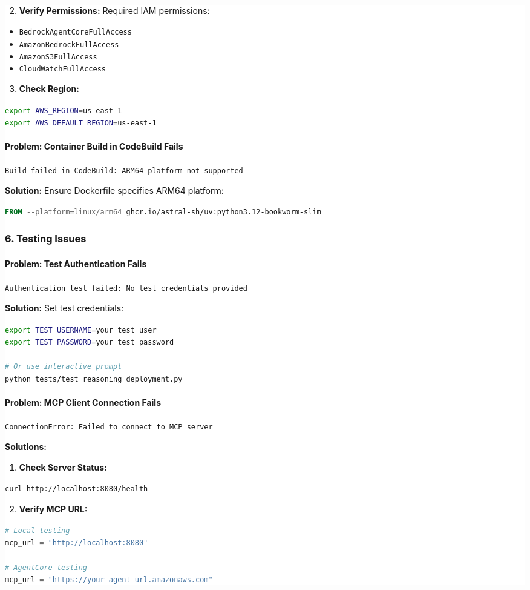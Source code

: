 2. **Verify Permissions:**
Required IAM permissions:
- `BedrockAgentCoreFullAccess`
- `AmazonBedrockFullAccess`
- `AmazonS3FullAccess`
- `CloudWatchFullAccess`

3. **Check Region:**
```bash
export AWS_REGION=us-east-1
export AWS_DEFAULT_REGION=us-east-1
```

#### Problem: Container Build in CodeBuild Fails
```
Build failed in CodeBuild: ARM64 platform not supported
```

**Solution:**
Ensure Dockerfile specifies ARM64 platform:
```dockerfile
FROM --platform=linux/arm64 ghcr.io/astral-sh/uv:python3.12-bookworm-slim
```

### 6. Testing Issues

#### Problem: Test Authentication Fails
```
Authentication test failed: No test credentials provided
```

**Solution:**
Set test credentials:
```bash
export TEST_USERNAME=your_test_user
export TEST_PASSWORD=your_test_password

# Or use interactive prompt
python tests/test_reasoning_deployment.py
```

#### Problem: MCP Client Connection Fails
```
ConnectionError: Failed to connect to MCP server
```

**Solutions:**
1. **Check Server Status:**
```bash
curl http://localhost:8080/health
```

2. **Verify MCP URL:**
```python
# Local testing
mcp_url = "http://localhost:8080"

# AgentCore testing  
mcp_url = "https://your-agent-url.amazonaws.com"
```
